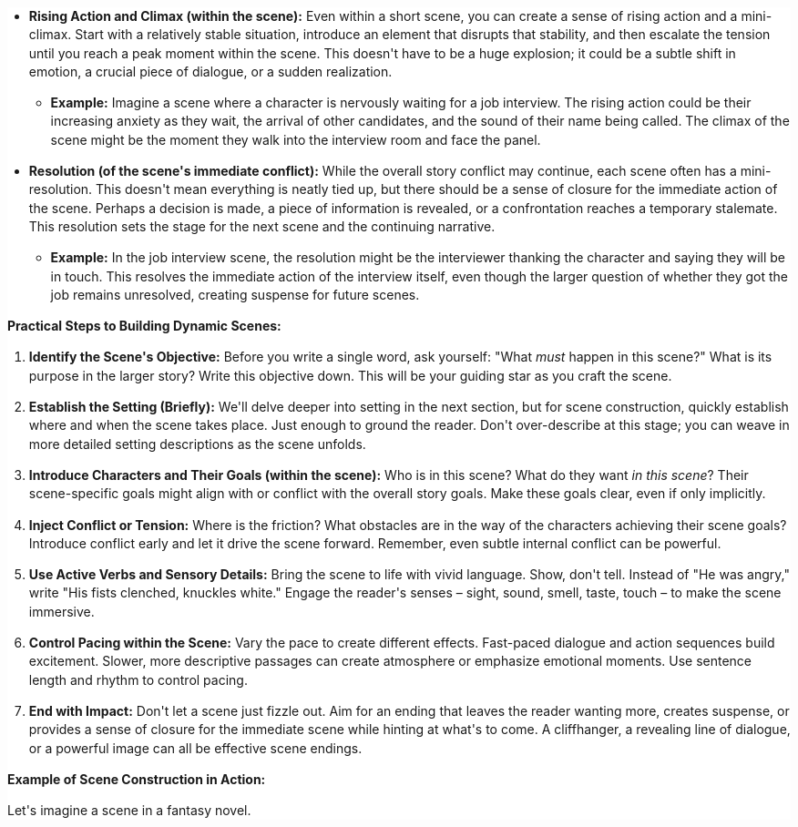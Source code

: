 *   **Rising Action and Climax (within the scene):**  Even within a short scene, you can create a sense of rising action and a mini-climax.  Start with a relatively stable situation, introduce an element that disrupts that stability, and then escalate the tension until you reach a peak moment within the scene. This doesn't have to be a huge explosion; it could be a subtle shift in emotion, a crucial piece of dialogue, or a sudden realization.

    *   **Example:**  Imagine a scene where a character is nervously waiting for a job interview. The rising action could be their increasing anxiety as they wait, the arrival of other candidates, and the sound of their name being called. The climax of the scene might be the moment they walk into the interview room and face the panel.

*   **Resolution (of the scene's immediate conflict):**  While the overall story conflict may continue, each scene often has a mini-resolution. This doesn't mean everything is neatly tied up, but there should be a sense of closure for the immediate action of the scene.  Perhaps a decision is made, a piece of information is revealed, or a confrontation reaches a temporary stalemate.  This resolution sets the stage for the next scene and the continuing narrative.

    *   **Example:**  In the job interview scene, the resolution might be the interviewer thanking the character and saying they will be in touch.  This resolves the immediate action of the interview itself, even though the larger question of whether they got the job remains unresolved, creating suspense for future scenes.

**Practical Steps to Building Dynamic Scenes:**

1.  **Identify the Scene's Objective:** Before you write a single word, ask yourself: "What *must* happen in this scene?" What is its purpose in the larger story? Write this objective down. This will be your guiding star as you craft the scene.

2.  **Establish the Setting (Briefly):**  We'll delve deeper into setting in the next section, but for scene construction, quickly establish where and when the scene takes place. Just enough to ground the reader.  Don't over-describe at this stage; you can weave in more detailed setting descriptions as the scene unfolds.

3.  **Introduce Characters and Their Goals (within the scene):** Who is in this scene? What do they want *in this scene*?  Their scene-specific goals might align with or conflict with the overall story goals. Make these goals clear, even if only implicitly.

4.  **Inject Conflict or Tension:**  Where is the friction?  What obstacles are in the way of the characters achieving their scene goals?  Introduce conflict early and let it drive the scene forward.  Remember, even subtle internal conflict can be powerful.

5.  **Use Active Verbs and Sensory Details:**  Bring the scene to life with vivid language.  Show, don't tell. Instead of "He was angry," write "His fists clenched, knuckles white."  Engage the reader's senses – sight, sound, smell, taste, touch – to make the scene immersive.

6.  **Control Pacing within the Scene:**  Vary the pace to create different effects.  Fast-paced dialogue and action sequences build excitement.  Slower, more descriptive passages can create atmosphere or emphasize emotional moments.  Use sentence length and rhythm to control pacing.

7.  **End with Impact:**  Don't let a scene just fizzle out.  Aim for an ending that leaves the reader wanting more, creates suspense, or provides a sense of closure for the immediate scene while hinting at what's to come.  A cliffhanger, a revealing line of dialogue, or a powerful image can all be effective scene endings.

**Example of Scene Construction in Action:**

Let's imagine a scene in a fantasy novel.
